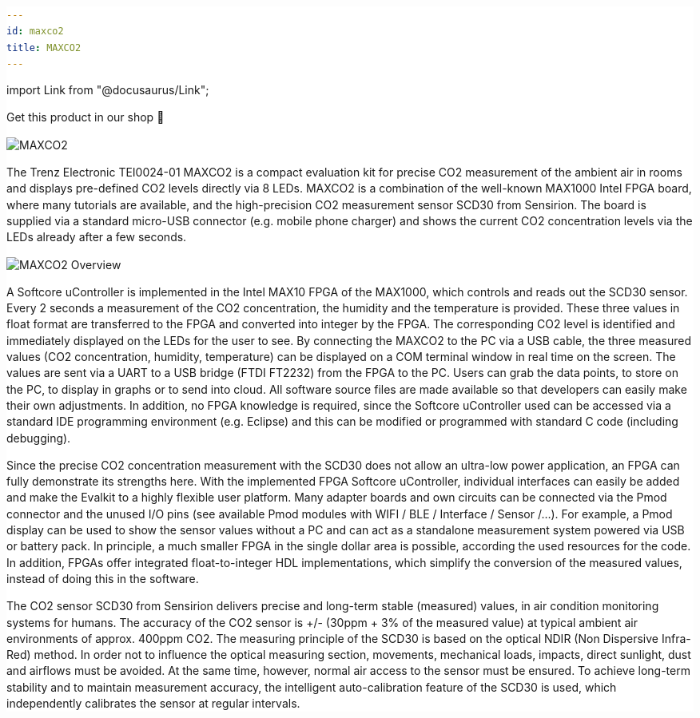 ```yaml
---
id: maxco2
title: MAXCO2
---
```


import Link from "@docusaurus/Link";

<Link className="button button--lg shopButton margin-bottom--lg" href="https://shop.vhdplus.com/product/maxco2/">Get this product in our shop 🛒</Link>

![MAXCO2](/img/maxco2/TEI0024.png)

The Trenz Electronic TEI0024-01 MAXCO2 is a compact evaluation kit for precise CO2 measurement of the ambient air in rooms and displays pre-defined CO2 levels directly via 8 LEDs. MAXCO2 is a combination of the well-known MAX1000 Intel FPGA board, where many tutorials are available, and the high-precision CO2 measurement sensor SCD30 from Sensirion. The board is supplied via a standard micro-USB connector (e.g. mobile phone charger) and shows the current CO2 concentration levels via the LEDs already after a few seconds.

![MAXCO2 Overview](/img/maxco2/Top_labled_ic_rx_NO_Switch.png)

A Softcore uController is implemented in the Intel MAX10 FPGA of the MAX1000, which controls and reads out the SCD30 sensor. Every 2 seconds a measurement of the CO2 concentration, the humidity and the temperature is provided. These three values in float format ​​are transferred to the FPGA and converted into integer ​​by the FPGA. The corresponding CO2 level is identified and immediately displayed on the LEDs for the user to see. By connecting the MAXCO2 to the PC via a USB cable, the three measured values ​​(CO2 concentration, humidity, temperature) can be displayed on a COM terminal window in real time on the screen. The values ​​are sent via a UART to a USB bridge (FTDI FT2232) from the FPGA to the PC. Users can grab the data points, to store on the PC, to display in graphs or to send into cloud. All software source files are made available so that developers can easily make their own adjustments. In addition, no FPGA knowledge is required, since the Softcore uController used can be accessed via a standard IDE programming environment (e.g. Eclipse) and this can be modified or programmed with standard C code (including debugging).

Since the precise CO2 concentration measurement with the SCD30 does not allow an ultra-low power application, an FPGA can fully demonstrate its strengths here. With the implemented FPGA Softcore uController, individual interfaces can easily be added and make the Evalkit to a highly flexible user platform. Many adapter boards and own circuits can be connected via the Pmod connector and the unused I/O pins (see available Pmod modules with WIFI / BLE / Interface / Sensor /…). For example, a Pmod display can be used to show the sensor values ​​without a PC and can act as a standalone measurement system powered via USB or battery pack. In principle, a much smaller FPGA in the single dollar area is possible, according the used resources for the code. In addition, FPGAs offer integrated float-to-integer HDL implementations, which simplify the conversion of the measured values, instead of doing this in the software.

<div class="fluidMedia"><iframe id="ytplayer" type="text/html" width="100%" src="https://www.youtube.com/embed/KJsz-dilXjg?autoplay=0&origin=http://vhdplus.com" frameborder="0" allowFullScreen></iframe></div>

The CO2 sensor SCD30 from Sensirion delivers precise and long-term stable (measured) values, ​​in air condition monitoring systems for humans. The accuracy of the CO2 sensor is +/- (30ppm + 3% of the measured value) at typical ambient air environments of approx. 400ppm CO2. The measuring principle of the SCD30 is based on the optical NDIR (Non Dispersive Infra-Red) method. In order not to influence the optical measuring section, movements, mechanical loads, impacts, direct sunlight, dust and airflows must be avoided. At the same time, however, normal air access to the sensor must be ensured. To achieve long-term stability and to maintain measurement accuracy, the intelligent auto-calibration feature of the SCD30 is used, which independently calibrates the sensor at regular intervals.
